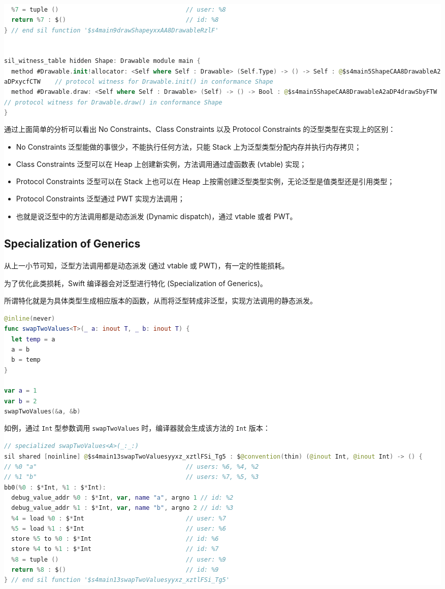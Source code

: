```swift
  %7 = tuple ()                                   // user: %8
  return %7 : $()                                 // id: %8
} // end sil function '$s4main9drawShapeyxxAA8DrawableRzlF'


sil_witness_table hidden Shape: Drawable module main {
  method #Drawable.init!allocator: <Self where Self : Drawable> (Self.Type) -> () -> Self : @$s4main5ShapeCAA8DrawableA2aDPxycfCTW    // protocol witness for Drawable.init() in conformance Shape
  method #Drawable.draw: <Self where Self : Drawable> (Self) -> () -> Bool : @$s4main5ShapeCAA8DrawableA2aDP4drawSbyFTW    // protocol witness for Drawable.draw() in conformance Shape
}
```

通过上面简单的分析可以看出 No Constraints、Class Constraints 以及 Protocol Constraints 的泛型类型在实现上的区别：

- No Constraints 泛型能做的事很少，不能执行任何方法，只能 Stack 上为泛型类型分配内存并执行内存拷贝；

- Class Constraints 泛型可以在 Heap 上创建新实例，方法调用通过虚函数表 (vtable) 实现；

- Protocol Constraints 泛型可以在 Stack 上也可以在 Heap 上按需创建泛型类型实例，无论泛型是值类型还是引用类型；

- Protocol Constraints 泛型通过 PWT 实现方法调用；

- 也就是说泛型中的方法调用都是动态派发 (Dynamic dispatch)，通过 vtable 或者 PWT。

## Specialization of Generics

从上一小节可知，泛型方法调用都是动态派发 (通过 vtable 或 PWT)，有一定的性能损耗。

为了优化此类损耗，Swift 编译器会对泛型进行特化 (Specialization of Generics)。

所谓特化就是为具体类型生成相应版本的函数，从而将泛型转成非泛型，实现方法调用的静态派发。

```swift
@inline(never)
func swapTwoValues<T>(_ a: inout T, _ b: inout T) {
  let temp = a
  a = b
  b = temp
}

var a = 1
var b = 2
swapTwoValues(&a, &b)
```

如例，通过 `Int` 型参数调用 `swapTwoValues` 时，编译器就会生成该方法的 `Int` 版本：

```swift
// specialized swapTwoValues<A>(_:_:)
sil shared [noinline] @$s4main13swapTwoValuesyyxz_xztlFSi_Tg5 : $@convention(thin) (@inout Int, @inout Int) -> () {
// %0 "a"                                         // users: %6, %4, %2
// %1 "b"                                         // users: %7, %5, %3
bb0(%0 : $*Int, %1 : $*Int):
  debug_value_addr %0 : $*Int, var, name "a", argno 1 // id: %2
  debug_value_addr %1 : $*Int, var, name "b", argno 2 // id: %3
  %4 = load %0 : $*Int                            // user: %7
  %5 = load %1 : $*Int                            // user: %6
  store %5 to %0 : $*Int                          // id: %6
  store %4 to %1 : $*Int                          // id: %7
  %8 = tuple ()                                   // user: %9
  return %8 : $()                                 // id: %9
} // end sil function '$s4main13swapTwoValuesyyxz_xztlFSi_Tg5'
```
